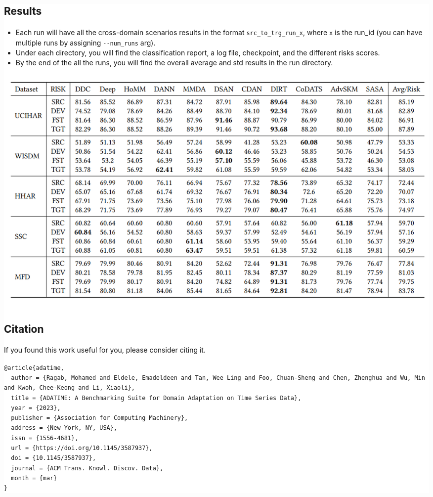 ## Results
- Each run will have all the cross-domain scenarios results in the format `src_to_trg_run_x`, where `x`
is the run_id (you can have multiple runs by assigning `--num_runs` arg). 
- Under each directory, you will find the classification report, a log file, checkpoint, 
and the different risks scores.
- By the end of the all the runs, you will find the overall average and std results in the run directory.


<p align="center">
<img src="misc/results.PNG" width="900" class="center">
</p>


## Citation
If you found this work useful for you, please consider citing it.
```
@article{adatime,
  author = {Ragab, Mohamed and Eldele, Emadeldeen and Tan, Wee Ling and Foo, Chuan-Sheng and Chen, Zhenghua and Wu, Min and Kwoh, Chee-Keong and Li, Xiaoli},
  title = {ADATIME: A Benchmarking Suite for Domain Adaptation on Time Series Data},
  year = {2023},
  publisher = {Association for Computing Machinery},
  address = {New York, NY, USA},
  issn = {1556-4681},
  url = {https://doi.org/10.1145/3587937},
  doi = {10.1145/3587937},
  journal = {ACM Trans. Knowl. Discov. Data},
  month = {mar}
}
```

